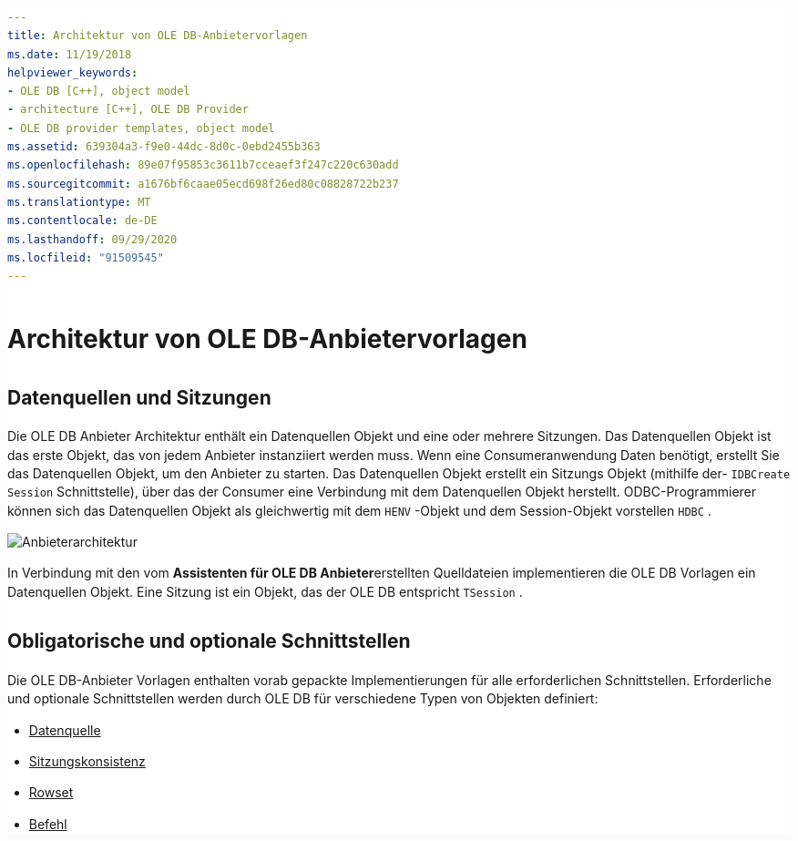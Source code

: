 ```yaml
---
title: Architektur von OLE DB-Anbietervorlagen
ms.date: 11/19/2018
helpviewer_keywords:
- OLE DB [C++], object model
- architecture [C++], OLE DB Provider
- OLE DB provider templates, object model
ms.assetid: 639304a3-f9e0-44dc-8d0c-0ebd2455b363
ms.openlocfilehash: 89e07f95853c3611b7cceaef3f247c220c630add
ms.sourcegitcommit: a1676bf6caae05ecd698f26ed80c08828722b237
ms.translationtype: MT
ms.contentlocale: de-DE
ms.lasthandoff: 09/29/2020
ms.locfileid: "91509545"
---
```

# <a name="ole-db-provider-template-architecture"></a>Architektur von OLE DB-Anbietervorlagen

## <a name="data-sources-and-sessions"></a>Datenquellen und Sitzungen

Die OLE DB Anbieter Architektur enthält ein Datenquellen Objekt und eine oder mehrere Sitzungen. Das Datenquellen Objekt ist das erste Objekt, das von jedem Anbieter instanziiert werden muss. Wenn eine Consumeranwendung Daten benötigt, erstellt Sie das Datenquellen Objekt, um den Anbieter zu starten. Das Datenquellen Objekt erstellt ein Sitzungs Objekt (mithilfe der- `IDBCreateSession` Schnittstelle), über das der Consumer eine Verbindung mit dem Datenquellen Objekt herstellt. ODBC-Programmierer können sich das Datenquellen Objekt als gleichwertig mit dem `HENV` -Objekt und dem Session-Objekt vorstellen `HDBC` .

![Anbieterarchitektur](../../data/oledb/media/vc4twb1.gif "Anbieterarchitektur")

In Verbindung mit den vom **Assistenten für OLE DB Anbieter**erstellten Quelldateien implementieren die OLE DB Vorlagen ein Datenquellen Objekt. Eine Sitzung ist ein Objekt, das der OLE DB entspricht `TSession` .

## <a name="mandatory-and-optional-interfaces"></a>Obligatorische und optionale Schnittstellen

Die OLE DB-Anbieter Vorlagen enthalten vorab gepackte Implementierungen für alle erforderlichen Schnittstellen. Erforderliche und optionale Schnittstellen werden durch OLE DB für verschiedene Typen von Objekten definiert:

- [Datenquelle](../../data/oledb/data-source-object-interfaces.md)

- [Sitzungskonsistenz](../../data/oledb/session-object-interfaces.md)

- [Rowset](../../data/oledb/rowset-object-interfaces.md)

- [Befehl](../../data/oledb/command-object-interfaces.md)
